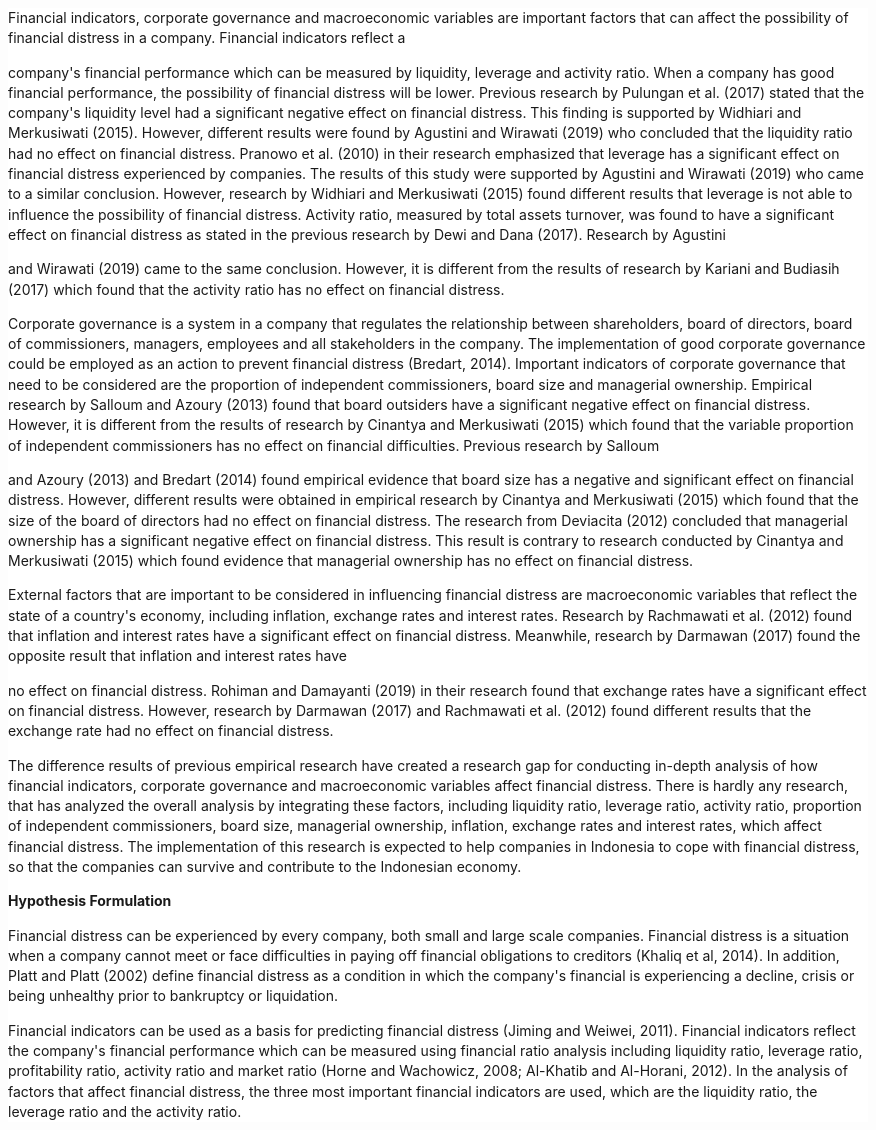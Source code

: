 <p><span class="font4">Financial indicators, corporate governance and macroeconomic variables are important factors that can affect the possibility of financial distress in a company. Financial indicators reflect a</span></p>
<p><span class="font4">company's financial performance which can be measured by liquidity, leverage and activity ratio. When a company has good financial performance, the possibility of financial distress will be lower. Previous research by Pulungan et al. (2017) stated that the company's liquidity level had a significant negative effect on financial distress. This finding is supported by Widhiari and Merkusiwati (2015). However, different results were found by Agustini and Wirawati (2019) who concluded that the liquidity ratio had no effect on financial distress. Pranowo et al. (2010) in their research emphasized that leverage has a significant effect on financial distress experienced by companies. The results of this study were supported by Agustini and Wirawati (2019) who came to a similar conclusion. However, research by Widhiari and Merkusiwati (2015) found different results that leverage is not able to influence the possibility of financial distress. Activity ratio, measured by total assets turnover, was found to have a significant effect on financial distress as stated in the previous research by Dewi and Dana (2017). Research by Agustini</span></p>
<p><span class="font4">and Wirawati (2019) came to the same conclusion. However, it is different from the results of research by Kariani and Budiasih (2017) which found that the activity ratio has no effect on financial distress.</span></p>
<p><span class="font4">Corporate governance is a system in a company that regulates the relationship between shareholders, board of directors, board of commissioners, managers, employees and all stakeholders in the company. The implementation of good corporate governance could be employed as an action to prevent financial distress (Bredart, 2014). Important indicators of corporate governance that need to be considered are the proportion of independent commissioners, board size and managerial ownership. Empirical research by Salloum and Azoury (2013) found that board outsiders have a significant negative effect on financial distress. However, it is different from the results of research by Cinantya and Merkusiwati (2015) which found that the variable proportion of independent commissioners has no effect on financial difficulties. Previous research by Salloum</span></p>
<p><span class="font4">and Azoury (2013) and Bredart (2014) found empirical evidence that board size has a negative and significant effect on financial distress. However, different results were obtained in empirical research by Cinantya and Merkusiwati (2015) which found that the size of the board of directors had no effect on financial distress. The research from Deviacita (2012) concluded that managerial ownership has a significant negative effect on financial distress. This result is contrary to research conducted by Cinantya and Merkusiwati (2015) which found evidence that managerial ownership has no effect on financial distress.</span></p>
<p><span class="font4">External factors that are important to be considered in influencing financial distress are macroeconomic variables that reflect the state of a country's economy, including inflation, exchange rates and interest rates. Research by Rachmawati et al. (2012) found that inflation and interest rates have a significant effect on financial distress. Meanwhile, research by Darmawan (2017) found the opposite result that inflation and interest rates have</span></p>
<p><span class="font4">no effect on financial distress. Rohiman and Damayanti (2019) in their research found that exchange rates have a significant effect on financial distress. However, research by Darmawan (2017) and Rachmawati et al. (2012) found different results that the exchange rate had no effect on financial distress.</span></p>
<p><span class="font4">The difference results of previous empirical research have created a research gap for conducting in-depth analysis of how financial indicators, corporate governance and macroeconomic variables affect financial distress. There is hardly any research, that has analyzed the overall analysis by integrating these factors, including liquidity ratio, leverage ratio, activity ratio, proportion of independent commissioners, board size, managerial ownership, inflation, exchange rates and interest rates, which affect financial distress. The implementation of this research is expected to help companies in Indonesia to cope with financial distress, so that the companies can survive and contribute to the Indonesian economy.</span></p>
<p><span class="font4" style="font-weight:bold;">Hypothesis Formulation</span></p>
<p><span class="font4">Financial distress can be experienced by every company, both small and large scale companies. Financial distress is a situation when a company cannot meet or face difficulties in paying off financial obligations to creditors (Khaliq et al, 2014). In addition, Platt and Platt (2002) define financial distress as a condition in which the company's financial is experiencing a decline, crisis or being unhealthy prior to bankruptcy or liquidation.</span></p>
<p><span class="font4">Financial indicators can be used as a basis for predicting financial distress (Jiming and Weiwei, 2011). Financial indicators reflect the company's financial performance which can be measured using financial ratio analysis including liquidity ratio, leverage ratio, profitability ratio, activity ratio and market ratio (Horne and Wachowicz, 2008; Al-Khatib and Al-Horani, 2012). In the analysis of factors that affect financial distress, the three most important financial indicators are used, which are the liquidity ratio, the leverage ratio and the activity ratio.</span></p>